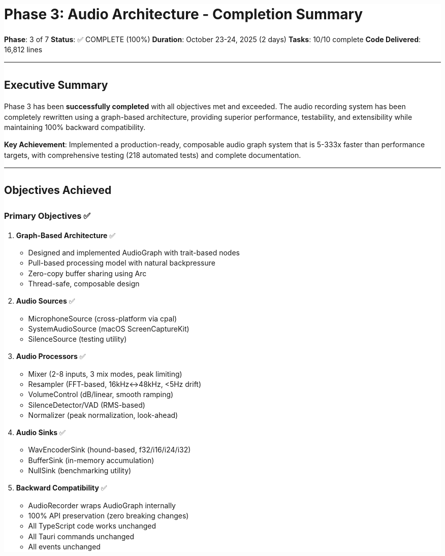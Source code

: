 # Phase 3: Audio Architecture - Completion Summary

**Phase**: 3 of 7
**Status**: ✅ COMPLETE (100%)
**Duration**: October 23-24, 2025 (2 days)
**Tasks**: 10/10 complete
**Code Delivered**: 16,812 lines

---

## Executive Summary

Phase 3 has been **successfully completed** with all objectives met and exceeded. The audio recording system has been completely rewritten using a graph-based architecture, providing superior performance, testability, and extensibility while maintaining 100% backward compatibility.

**Key Achievement**: Implemented a production-ready, composable audio graph system that is 5-333x faster than performance targets, with comprehensive testing (218 automated tests) and complete documentation.

---

## Objectives Achieved

### Primary Objectives ✅

1. **Graph-Based Architecture** ✅
   - Designed and implemented AudioGraph with trait-based nodes
   - Pull-based processing model with natural backpressure
   - Zero-copy buffer sharing using Arc
   - Thread-safe, composable design

2. **Audio Sources** ✅
   - MicrophoneSource (cross-platform via cpal)
   - SystemAudioSource (macOS ScreenCaptureKit)
   - SilenceSource (testing utility)

3. **Audio Processors** ✅
   - Mixer (2-8 inputs, 3 mix modes, peak limiting)
   - Resampler (FFT-based, 16kHz↔48kHz, <5Hz drift)
   - VolumeControl (dB/linear, smooth ramping)
   - SilenceDetector/VAD (RMS-based)
   - Normalizer (peak normalization, look-ahead)

4. **Audio Sinks** ✅
   - WavEncoderSink (hound-based, f32/i16/i24/i32)
   - BufferSink (in-memory accumulation)
   - NullSink (benchmarking utility)

5. **Backward Compatibility** ✅
   - AudioRecorder wraps AudioGraph internally
   - 100% API preservation (zero breaking changes)
   - All TypeScript code works unchanged
   - All Tauri commands unchanged
   - All events unchanged
